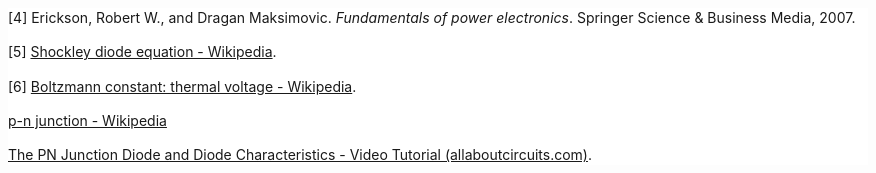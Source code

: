 [4] Erickson, Robert W., and Dragan Maksimovic. *Fundamentals of power electronics*. Springer Science & Business Media, 2007.

[5] [Shockley diode equation - Wikipedia](https://en.wikipedia.org/wiki/Shockley_diode_equation).

[6] [Boltzmann constant: thermal voltage - Wikipedia](https://en.wikipedia.org/wiki/Boltzmann_constant#The_thermal_voltage).





[p-n junction - Wikipedia](https://en.wikipedia.org/wiki/P–n_junction)





[The PN Junction Diode and Diode Characteristics - Video Tutorial (allaboutcircuits.com)](https://www.allaboutcircuits.com/video-tutorials/the-pn-junction-and-the-diode/).
